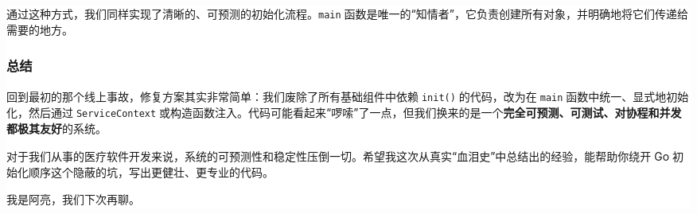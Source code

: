 通过这种方式，我们同样实现了清晰的、可预测的初始化流程。`main` 函数是唯一的“知情者”，它负责创建所有对象，并明确地将它们传递给需要的地方。

### 总结

回到最初的那个线上事故，修复方案其实非常简单：我们废除了所有基础组件中依赖 `init()` 的代码，改为在 `main` 函数中统一、显式地初始化，然后通过 `ServiceContext` 或构造函数注入。代码可能看起来“啰嗦”了一点，但我们换来的是一个**完全可预测、可测试、对协程和并发都极其友好**的系统。

对于我们从事的医疗软件开发来说，系统的可预测性和稳定性压倒一切。希望我这次从真实“血泪史”中总结出的经验，能帮助你绕开 Go 初始化顺序这个隐蔽的坑，写出更健壮、更专业的代码。

我是阿亮，我们下次再聊。
